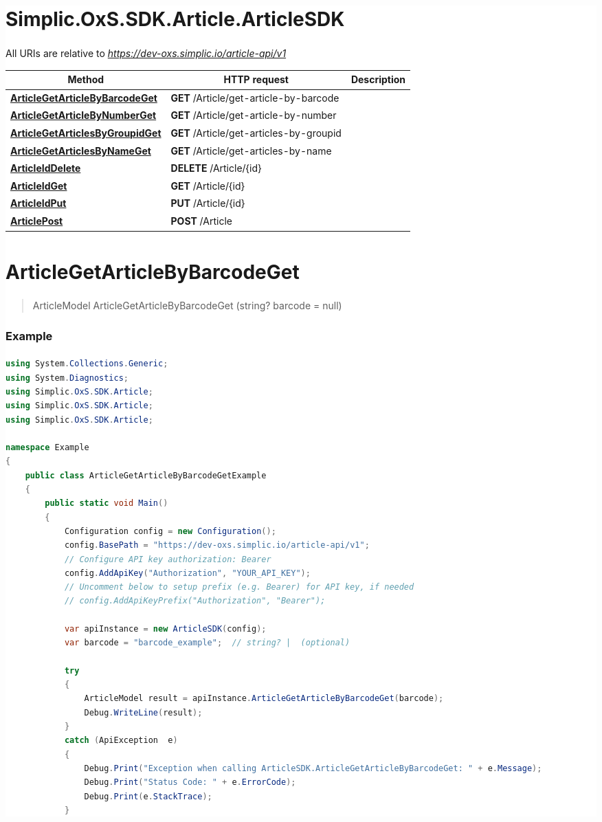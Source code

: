 # Simplic.OxS.SDK.Article.ArticleSDK

All URIs are relative to *https://dev-oxs.simplic.io/article-api/v1*

| Method | HTTP request | Description |
|--------|--------------|-------------|
| [**ArticleGetArticleByBarcodeGet**](ArticleSDK.md#articlegetarticlebybarcodeget) | **GET** /Article/get-article-by-barcode |  |
| [**ArticleGetArticleByNumberGet**](ArticleSDK.md#articlegetarticlebynumberget) | **GET** /Article/get-article-by-number |  |
| [**ArticleGetArticlesByGroupidGet**](ArticleSDK.md#articlegetarticlesbygroupidget) | **GET** /Article/get-articles-by-groupid |  |
| [**ArticleGetArticlesByNameGet**](ArticleSDK.md#articlegetarticlesbynameget) | **GET** /Article/get-articles-by-name |  |
| [**ArticleIdDelete**](ArticleSDK.md#articleiddelete) | **DELETE** /Article/{id} |  |
| [**ArticleIdGet**](ArticleSDK.md#articleidget) | **GET** /Article/{id} |  |
| [**ArticleIdPut**](ArticleSDK.md#articleidput) | **PUT** /Article/{id} |  |
| [**ArticlePost**](ArticleSDK.md#articlepost) | **POST** /Article |  |

<a id="articlegetarticlebybarcodeget"></a>
# **ArticleGetArticleByBarcodeGet**
> ArticleModel ArticleGetArticleByBarcodeGet (string? barcode = null)



### Example
```csharp
using System.Collections.Generic;
using System.Diagnostics;
using Simplic.OxS.SDK.Article;
using Simplic.OxS.SDK.Article;
using Simplic.OxS.SDK.Article;

namespace Example
{
    public class ArticleGetArticleByBarcodeGetExample
    {
        public static void Main()
        {
            Configuration config = new Configuration();
            config.BasePath = "https://dev-oxs.simplic.io/article-api/v1";
            // Configure API key authorization: Bearer
            config.AddApiKey("Authorization", "YOUR_API_KEY");
            // Uncomment below to setup prefix (e.g. Bearer) for API key, if needed
            // config.AddApiKeyPrefix("Authorization", "Bearer");

            var apiInstance = new ArticleSDK(config);
            var barcode = "barcode_example";  // string? |  (optional) 

            try
            {
                ArticleModel result = apiInstance.ArticleGetArticleByBarcodeGet(barcode);
                Debug.WriteLine(result);
            }
            catch (ApiException  e)
            {
                Debug.Print("Exception when calling ArticleSDK.ArticleGetArticleByBarcodeGet: " + e.Message);
                Debug.Print("Status Code: " + e.ErrorCode);
                Debug.Print(e.StackTrace);
            }
```